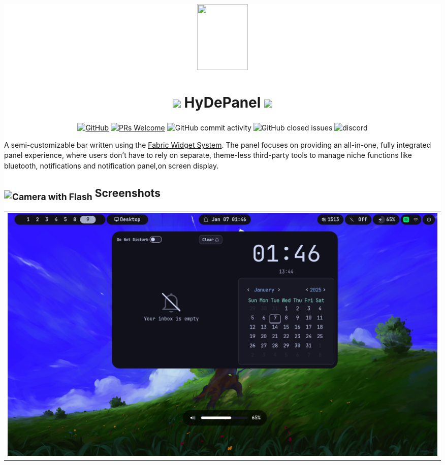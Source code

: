 <p align="center"><img src="./assets/hydepanel.png" align="centre" width="100" height="130"/></p>
<h1 align="center"><img src="https://raw.githubusercontent.com/JaKooLit/Telegram-Animated-Emojis/refs/heads/main/Activity/Sparkles.webp"/ height=35> HyDePanel <img src="https://raw.githubusercontent.com/JaKooLit/Telegram-Animated-Emojis/refs/heads/main/Activity/Sparkles.webp"/ height=35></h1>
<p align="center">
 <a href="https://github.com/rubiin/HyDePanel/blob/master/LICENSE"><img alt="GitHub" src="https://img.shields.io/github/license/rubiin/HyDePanel"></a>
  <a href='http://makeapullrequest.com'><img alt='PRs Welcome' src='https://img.shields.io/badge/PRs-welcome-brightgreen.svg?style=shields'/></a>
  <img alt="GitHub commit activity" src="https://img.shields.io/github/commit-activity/m/rubiin/HyDePanel"/>
  <img alt="GitHub closed issues" src="https://img.shields.io/github/issues-closed/rubiin/HyDePanel"/>
  <img alt="discord" src="https://img.shields.io/discord/1200448076620501063" />
</p>

A semi-customizable bar written using the [Fabric Widget System](https://github.com/Fabric-Development/fabric).
The panel focuses on providing an all-in-one, fully integrated panel experience, where users don’t have to rely on separate, theme-less third-party tools to manage niche functions like bluetooth, notifications and notification panel,on screen display.

<h2><sub><img src="https://raw.githubusercontent.com/Tarikul-Islam-Anik/Animated-Fluent-Emojis/master/Emojis/Objects/Camera%20with%20Flash.png" alt="Camera with Flash" width="25" height="25" /></sub> Screenshots</h2>

<table align="center">
  <tr>
    <td colspan="4"><img src="assets/screenshots/main.png"></td>
  </tr>
    <tr>